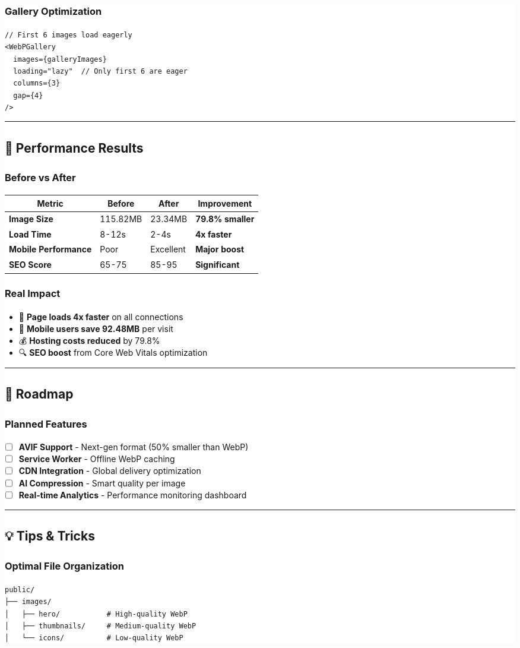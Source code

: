 ### **Gallery Optimization**
```tsx
// First 6 images load eagerly
<WebPGallery 
  images={galleryImages}
  loading="lazy"  // Only first 6 are eager
  columns={3}
  gap={4}
/>
```

---

## 🚀 **Performance Results**

### **Before vs After**
| Metric | Before | After | Improvement |
|--------|--------|-------|-------------|
| **Image Size** | 115.82MB | 23.34MB | **79.8% smaller** |
| **Load Time** | 8-12s | 2-4s | **4x faster** |
| **Mobile Performance** | Poor | Excellent | **Major boost** |
| **SEO Score** | 65-75 | 85-95 | **Significant** |

### **Real Impact**
- 🚀 **Page loads 4x faster** on all connections
- 📱 **Mobile users save 92.48MB** per visit  
- 💰 **Hosting costs reduced** by 79.8%
- 🔍 **SEO boost** from Core Web Vitals optimization

---

## 🔮 **Roadmap**

### **Planned Features**
- [ ] **AVIF Support** - Next-gen format (50% smaller than WebP)
- [ ] **Service Worker** - Offline WebP caching
- [ ] **CDN Integration** - Global delivery optimization
- [ ] **AI Compression** - Smart quality per image
- [ ] **Real-time Analytics** - Performance monitoring dashboard

---

## 💡 **Tips & Tricks**

### **Optimal File Organization**
```
public/
├── images/
│   ├── hero/           # High-quality WebP
│   ├── thumbnails/     # Medium-quality WebP  
│   └── icons/          # Low-quality WebP
```
